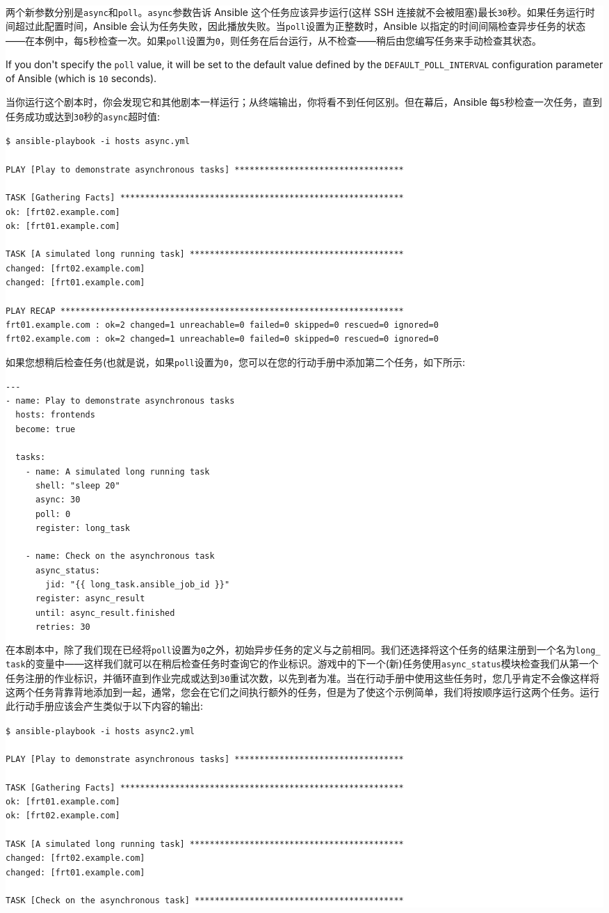 两个新参数分别是`async`和`poll`。`async`参数告诉 Ansible 这个任务应该异步运行(这样 SSH 连接就不会被阻塞)最长`30`秒。如果任务运行时间超过此配置时间，Ansible 会认为任务失败，因此播放失败。当`poll`设置为正整数时，Ansible 以指定的时间间隔检查异步任务的状态——在本例中，每`5`秒检查一次。如果`poll`设置为`0`，则任务在后台运行，从不检查——稍后由您编写任务来手动检查其状态。

If you don't specify the `poll` value, it will be set to the default value defined by the `DEFAULT_POLL_INTERVAL` configuration parameter of Ansible (which is `10` seconds).

当你运行这个剧本时，你会发现它和其他剧本一样运行；从终端输出，你将看不到任何区别。但在幕后，Ansible 每`5`秒检查一次任务，直到任务成功或达到`30`秒的`async`超时值:

```
$ ansible-playbook -i hosts async.yml

PLAY [Play to demonstrate asynchronous tasks] **********************************

TASK [Gathering Facts] *********************************************************
ok: [frt02.example.com]
ok: [frt01.example.com]

TASK [A simulated long running task] *******************************************
changed: [frt02.example.com]
changed: [frt01.example.com]

PLAY RECAP *********************************************************************
frt01.example.com : ok=2 changed=1 unreachable=0 failed=0 skipped=0 rescued=0 ignored=0
frt02.example.com : ok=2 changed=1 unreachable=0 failed=0 skipped=0 rescued=0 ignored=0
```

如果您想稍后检查任务(也就是说，如果`poll`设置为`0`，您可以在您的行动手册中添加第二个任务，如下所示:

```
---
- name: Play to demonstrate asynchronous tasks
  hosts: frontends
  become: true

  tasks:
    - name: A simulated long running task
      shell: "sleep 20"
      async: 30
      poll: 0
      register: long_task

    - name: Check on the asynchronous task
      async_status:
        jid: "{{ long_task.ansible_job_id }}"
      register: async_result
      until: async_result.finished
      retries: 30
```

在本剧本中，除了我们现在已经将`poll`设置为`0`之外，初始异步任务的定义与之前相同。我们还选择将这个任务的结果注册到一个名为`long_task`的变量中——这样我们就可以在稍后检查任务时查询它的作业标识。游戏中的下一个(新)任务使用`async_status`模块检查我们从第一个任务注册的作业标识，并循环直到作业完成或达到`30`重试次数，以先到者为准。当在行动手册中使用这些任务时，您几乎肯定不会像这样将这两个任务背靠背地添加到一起，通常，您会在它们之间执行额外的任务，但是为了使这个示例简单，我们将按顺序运行这两个任务。运行此行动手册应该会产生类似于以下内容的输出:

```
$ ansible-playbook -i hosts async2.yml

PLAY [Play to demonstrate asynchronous tasks] **********************************

TASK [Gathering Facts] *********************************************************
ok: [frt01.example.com]
ok: [frt02.example.com]

TASK [A simulated long running task] *******************************************
changed: [frt02.example.com]
changed: [frt01.example.com]

TASK [Check on the asynchronous task] ******************************************
```